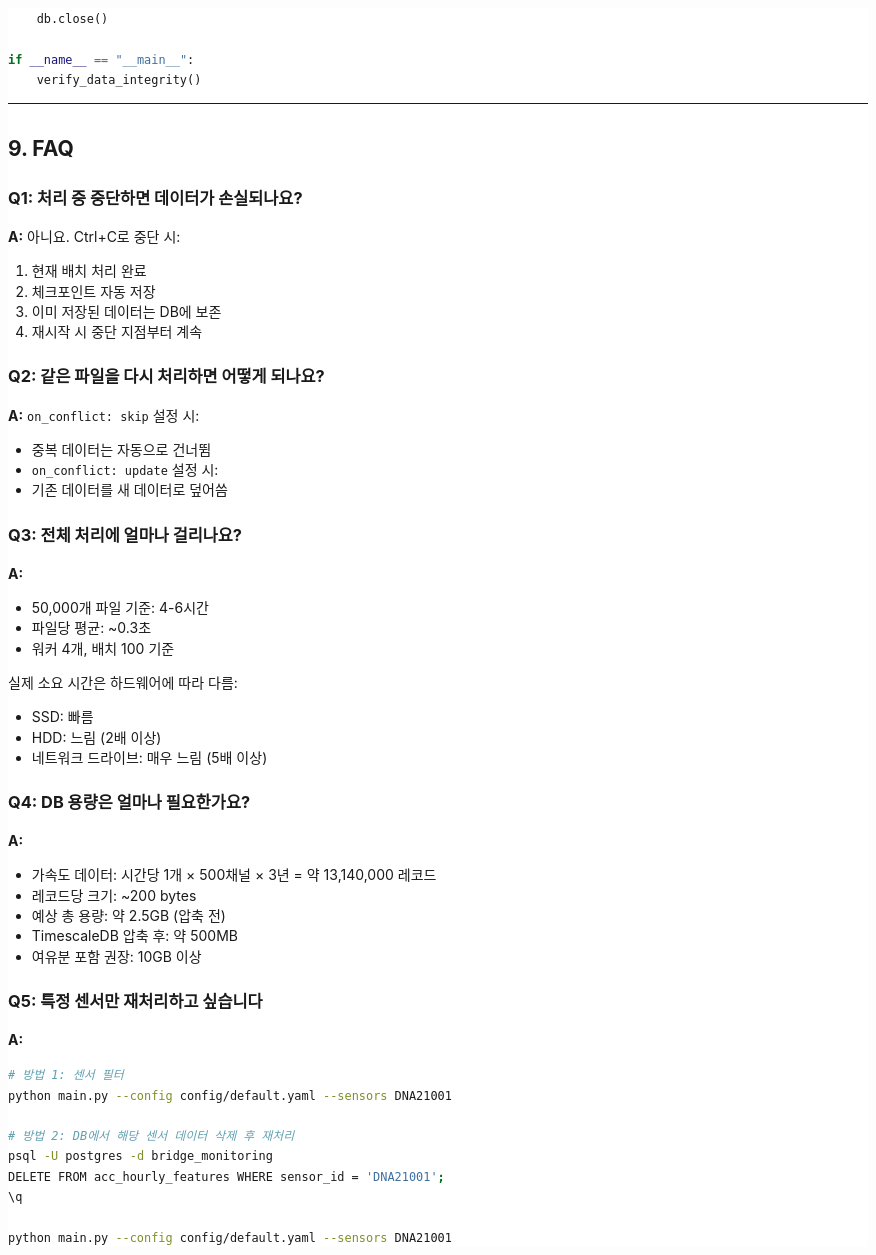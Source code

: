 ```python
    db.close()

if __name__ == "__main__":
    verify_data_integrity()
```

---

## 9. FAQ

### Q1: 처리 중 중단하면 데이터가 손실되나요?
**A:** 아니요. Ctrl+C로 중단 시:
1. 현재 배치 처리 완료
2. 체크포인트 자동 저장
3. 이미 저장된 데이터는 DB에 보존
4. 재시작 시 중단 지점부터 계속

### Q2: 같은 파일을 다시 처리하면 어떻게 되나요?
**A:** `on_conflict: skip` 설정 시:
- 중복 데이터는 자동으로 건너뜀
- `on_conflict: update` 설정 시:
- 기존 데이터를 새 데이터로 덮어씀

### Q3: 전체 처리에 얼마나 걸리나요?
**A:** 
- 50,000개 파일 기준: 4-6시간
- 파일당 평균: ~0.3초
- 워커 4개, 배치 100 기준

실제 소요 시간은 하드웨어에 따라 다름:
- SSD: 빠름
- HDD: 느림 (2배 이상)
- 네트워크 드라이브: 매우 느림 (5배 이상)

### Q4: DB 용량은 얼마나 필요한가요?
**A:**
- 가속도 데이터: 시간당 1개 × 500채널 × 3년 = 약 13,140,000 레코드
- 레코드당 크기: ~200 bytes
- 예상 총 용량: 약 2.5GB (압축 전)
- TimescaleDB 압축 후: 약 500MB
- 여유분 포함 권장: 10GB 이상

### Q5: 특정 센서만 재처리하고 싶습니다
**A:**
```bash
# 방법 1: 센서 필터
python main.py --config config/default.yaml --sensors DNA21001

# 방법 2: DB에서 해당 센서 데이터 삭제 후 재처리
psql -U postgres -d bridge_monitoring
DELETE FROM acc_hourly_features WHERE sensor_id = 'DNA21001';
\q

python main.py --config config/default.yaml --sensors DNA21001
```
